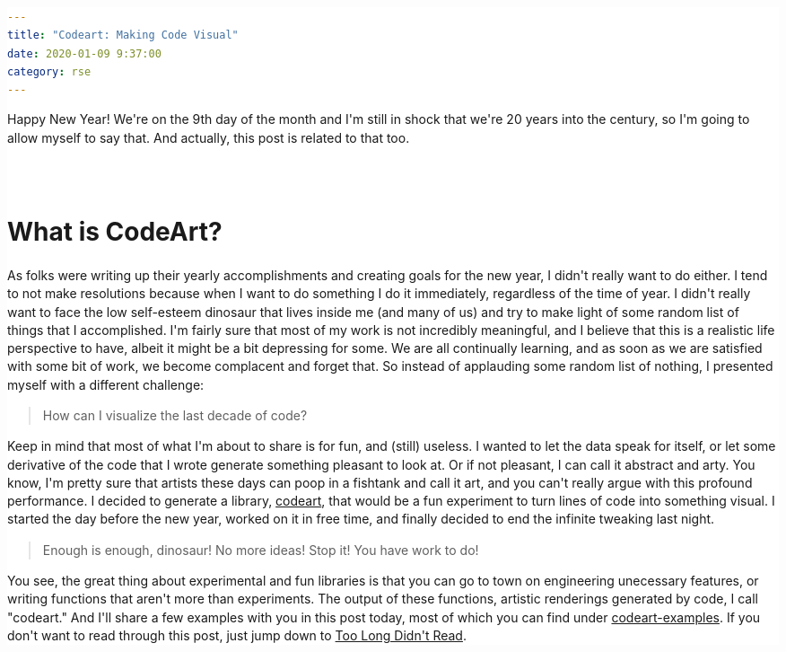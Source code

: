 ```yaml
---
title: "Codeart: Making Code Visual"
date: 2020-01-09 9:37:00
category: rse
---
```


<style>
.center {
  display: block;
  margin-left: auto;
  margin-right: auto;
  width: 50%;
}
</style>

Happy New Year! We're on the 9th day of the month and I'm still in shock that we're 20
years into the century, so I'm going to allow myself to say that. And actually, this
post is related to that too.

<br>

# What is CodeArt?

As folks were writing up their yearly accomplishments and creating goals for the new year,
I didn't really want to do either. I tend to not make resolutions because when I want to do
something I do it immediately, regardless of the time of year. I didn't really want to
face the low self-esteem dinosaur that lives inside me (and many of us) and try to make
light of some random list of things that I accomplished. I'm fairly sure that most of
my work is not incredibly meaningful, and I believe that this is a realistic life 
perspective to have, albeit it might be a bit depressing for some. We are all continually 
learning, and as soon as we are satisfied with some bit of work, we become complacent 
and forget that. So instead of applauding some random list of nothing, 
I presented myself with a different challenge:

> How can I visualize the last decade of code?

Keep in mind that most of what I'm about to share is for fun, and (still) useless.
I wanted to let the data speak for itself, or let some derivative of the code that I wrote
generate something pleasant to look at. Or if not pleasant, I can call it abstract and arty.
You know, I'm pretty sure that artists these days can poop in a fishtank and call it art, 
and you can't really argue with this profound performance. I decided to
generate a library, <a href="https://github.com/vsoch/codeart" target="_blank">codeart</a>,
that would be a fun experiment to turn lines of code into something visual.
I started the day before the new year, worked on it in free time, and finally decided to
end the infinite tweaking last night. 

> Enough is enough, dinosaur! No more ideas! Stop it! You have work to do!

You see, the great thing about experimental and fun libraries
is that you can go to town on engineering unecessary features, or writing functions that aren't
more than experiments. The output of these functions, artistic renderings generated by code,
I call "codeart." And I'll share a few examples with you in this post today, most of which you
can find under <a href="https://github.com/vsoch/codeart-examples" target="_blank">codeart-examples</a>.
If you don't want to read through this post, just jump down to <a href="#too-long-didnt-read">Too Long Didn't Read</a>.
